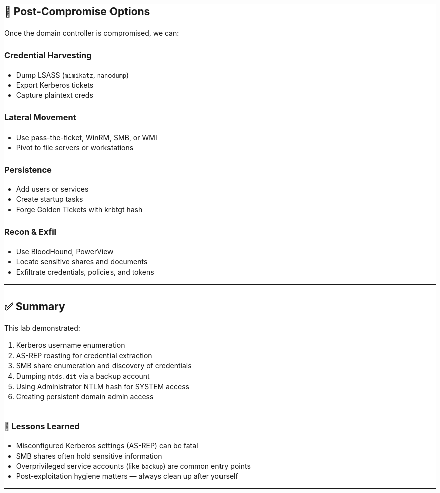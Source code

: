 ## 🎯 Post-Compromise Options

Once the domain controller is compromised, we can:

### Credential Harvesting
- Dump LSASS (`mimikatz`, `nanodump`)
- Export Kerberos tickets
- Capture plaintext creds

### Lateral Movement
- Use pass-the-ticket, WinRM, SMB, or WMI
- Pivot to file servers or workstations

### Persistence
- Add users or services
- Create startup tasks
- Forge Golden Tickets with krbtgt hash

### Recon & Exfil
- Use BloodHound, PowerView
- Locate sensitive shares and documents
- Exfiltrate credentials, policies, and tokens

---

## ✅ Summary

This lab demonstrated:

1. Kerberos username enumeration
2. AS-REP roasting for credential extraction
3. SMB share enumeration and discovery of credentials
4. Dumping `ntds.dit` via a backup account
5. Using Administrator NTLM hash for SYSTEM access
6. Creating persistent domain admin access

---

### 🧠 Lessons Learned

- Misconfigured Kerberos settings (AS-REP) can be fatal
- SMB shares often hold sensitive information
- Overprivileged service accounts (like `backup`) are common entry points
- Post-exploitation hygiene matters — always clean up after yourself

---
